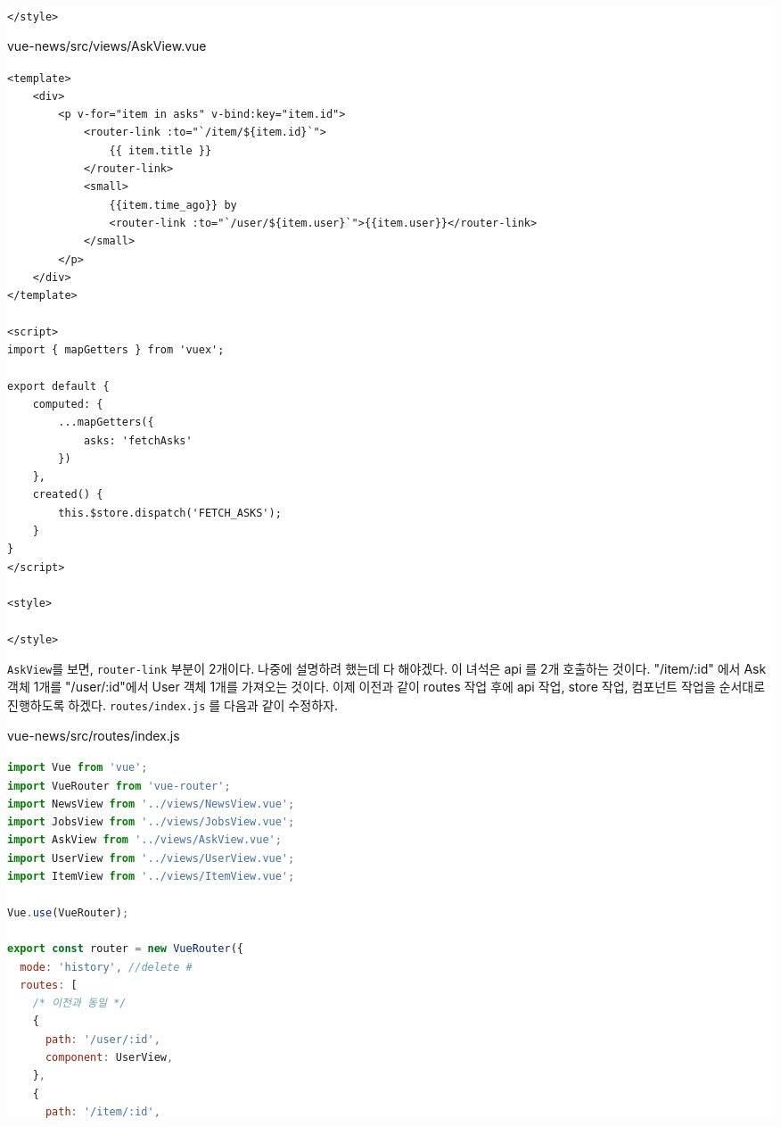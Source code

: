 ```vue
</style>
```

vue-news/src/views/AskView.vue
```vue
<template>
    <div>
        <p v-for="item in asks" v-bind:key="item.id">
            <router-link :to="`/item/${item.id}`">
                {{ item.title }}
            </router-link>
            <small>
                {{item.time_ago}} by 
                <router-link :to="`/user/${item.user}`">{{item.user}}</router-link>
            </small>
        </p>
    </div>
</template>

<script>
import { mapGetters } from 'vuex';

export default {
    computed: {
        ...mapGetters({
            asks: 'fetchAsks'
        })
    },
    created() {
        this.$store.dispatch('FETCH_ASKS');
    }
}
</script>

<style>

</style>
```

`AskView`를 보면, `router-link` 부분이 2개이다. 나중에 설명하려 했는데 다 해야겠다. 이 녀석은 api 를 2개 호출하는 것이다. "/item/:id" 에서 Ask 객체 1개를 "/user/:id"에서 User 객체 1개를 가져오는 것이다. 이제 이전과 같이 routes 작업 후에 api 작업, store 작업, 컴포넌트 작업을 순서대로 진행하도록 하겠다. `routes/index.js` 를 다음과 같이 수정하자.

vue-news/src/routes/index.js
```js
import Vue from 'vue';
import VueRouter from 'vue-router';
import NewsView from '../views/NewsView.vue';
import JobsView from '../views/JobsView.vue';
import AskView from '../views/AskView.vue';
import UserView from '../views/UserView.vue';
import ItemView from '../views/ItemView.vue';

Vue.use(VueRouter);

export const router = new VueRouter({
  mode: 'history', //delete #
  routes: [
    /* 이전과 동일 */
    {
      path: '/user/:id',
      component: UserView,
    },
    {
      path: '/item/:id',
```